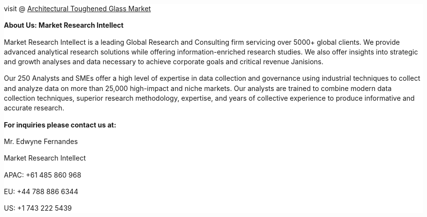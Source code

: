 visit&nbsp;@</strong>&nbsp;</span><span class="font-[700]"><a href="https://www.marketresearchintellect.com/product/global-architectural-toughened-glass-market/?utm_source=Linkedin&utm_medium=842" target="_blank" data-tracking-control-name="article-ssr-frontend-pulse_little-text-block" data-tracking-will-navigate="" data-test-link="">Architectural Toughened Glass Market</a></span></p><p><strong><span class="font-[700]">About Us: Market Research Intellect</span></strong></p><p><span class="">Market Research Intellect is a leading Global Research and Consulting firm servicing over 5000+ global clients. We provide advanced analytical research solutions while offering information-enriched research studies.&nbsp;</span>We also offer insights into strategic and growth analyses and data necessary to achieve corporate goals and critical revenue Janisions.</p><p><span class="">Our 250 Analysts and SMEs offer a high level of expertise in data collection and governance using industrial techniques to collect and analyze data on more than 25,000 high-impact and niche markets. Our analysts are trained to combine modern data collection techniques, superior research methodology, expertise, and years of collective experience to produce informative and accurate research.</span></p><p><strong>For inquiries please contact us at:</strong></p><p>Mr. Edwyne Fernandes</p><p>Market Research Intellect</p><p>APAC: +61 485 860 968</p><p>EU: +44 788 886 6344</p><p>US: +1 743 222 5439</p>
